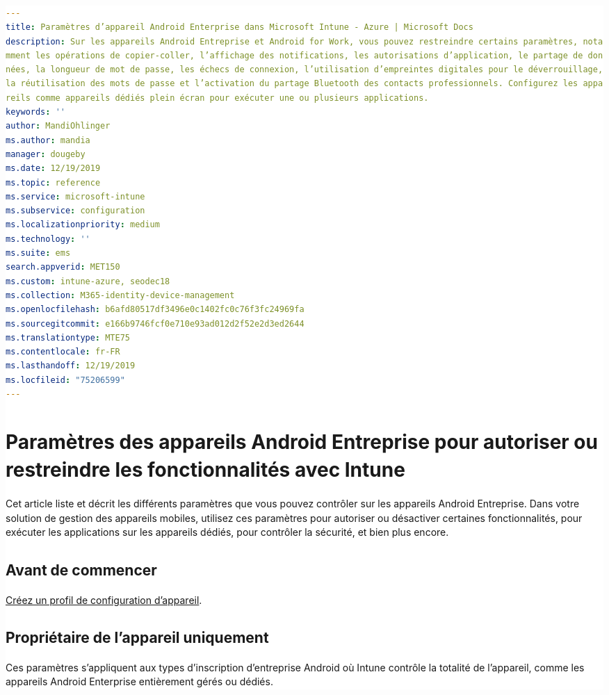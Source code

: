 ```yaml
---
title: Paramètres d’appareil Android Enterprise dans Microsoft Intune - Azure | Microsoft Docs
description: Sur les appareils Android Entreprise et Android for Work, vous pouvez restreindre certains paramètres, notamment les opérations de copier-coller, l’affichage des notifications, les autorisations d’application, le partage de données, la longueur de mot de passe, les échecs de connexion, l’utilisation d’empreintes digitales pour le déverrouillage, la réutilisation des mots de passe et l’activation du partage Bluetooth des contacts professionnels. Configurez les appareils comme appareils dédiés plein écran pour exécuter une ou plusieurs applications.
keywords: ''
author: MandiOhlinger
ms.author: mandia
manager: dougeby
ms.date: 12/19/2019
ms.topic: reference
ms.service: microsoft-intune
ms.subservice: configuration
ms.localizationpriority: medium
ms.technology: ''
ms.suite: ems
search.appverid: MET150
ms.custom: intune-azure, seodec18
ms.collection: M365-identity-device-management
ms.openlocfilehash: b6afd80517df3496e0c1402fc0c76f3fc24969fa
ms.sourcegitcommit: e166b9746fcf0e710e93ad012d2f52e2d3ed2644
ms.translationtype: MTE75
ms.contentlocale: fr-FR
ms.lasthandoff: 12/19/2019
ms.locfileid: "75206599"
---
```

# <a name="android-enterprise-device-settings-to-allow-or-restrict-features-using-intune"></a>Paramètres des appareils Android Entreprise pour autoriser ou restreindre les fonctionnalités avec Intune

Cet article liste et décrit les différents paramètres que vous pouvez contrôler sur les appareils Android Entreprise. Dans votre solution de gestion des appareils mobiles, utilisez ces paramètres pour autoriser ou désactiver certaines fonctionnalités, pour exécuter les applications sur les appareils dédiés, pour contrôler la sécurité, et bien plus encore.

## <a name="before-you-begin"></a>Avant de commencer

[Créez un profil de configuration d’appareil](device-restrictions-configure.md).

## <a name="device-owner-only"></a>Propriétaire de l’appareil uniquement

Ces paramètres s’appliquent aux types d’inscription d’entreprise Android où Intune contrôle la totalité de l’appareil, comme les appareils Android Enterprise entièrement gérés ou dédiés.
